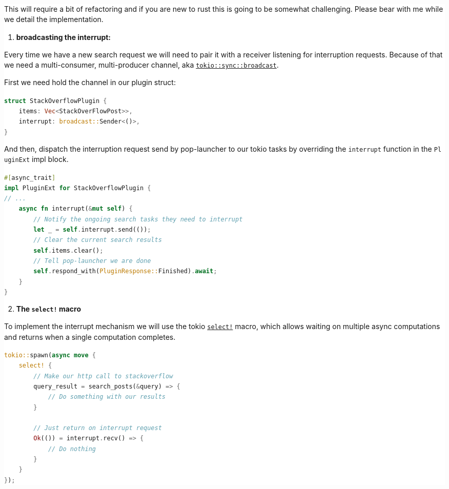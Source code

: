 This will require a bit of refactoring and if you are new to rust this is going to be somewhat challenging. 
Please bear with me while we detail the implementation.

1. **broadcasting the interrupt:**

Every time we have a new search request we will need to pair it with a receiver listening for interruption requests. 
Because of that we need a multi-consumer, multi-producer channel, aka [`tokio::sync::broadcast`](https://docs.rs/tokio/latest/tokio/sync/broadcast/index.html). 

First we need hold the channel in our plugin struct: 

```rust
struct StackOverflowPlugin {
    items: Vec<StackOverFlowPost>>,
    interrupt: broadcast::Sender<()>,
}
```

And then, dispatch the interruption request send by pop-launcher to our tokio tasks by overriding the
`interrupt` function in the `PluginExt` impl block.  

```rust
#[async_trait]
impl PluginExt for StackOverflowPlugin {
// ...
    async fn interrupt(&mut self) {
        // Notify the ongoing search tasks they need to interrupt
        let _ = self.interrupt.send(());
        // Clear the current search results
        self.items.clear();
        // Tell pop-launcher we are done
        self.respond_with(PluginResponse::Finished).await;
    }
}
```

2. **The `select!` macro**

To implement the interrupt mechanism we will use the tokio [`select!`](https://tokio.rs/tokio/tutorial/select) macro, which allows waiting on multiple
async computations and returns when a single computation completes.

```rust
tokio::spawn(async move {
    select! {
        // Make our http call to stackoverflow
        query_result = search_posts(&query) => {
            // Do something with our results
        }

        // Just return on interrupt request
        Ok(()) = interrupt.recv() => {
            // Do nothing
        }
    }
});
```
